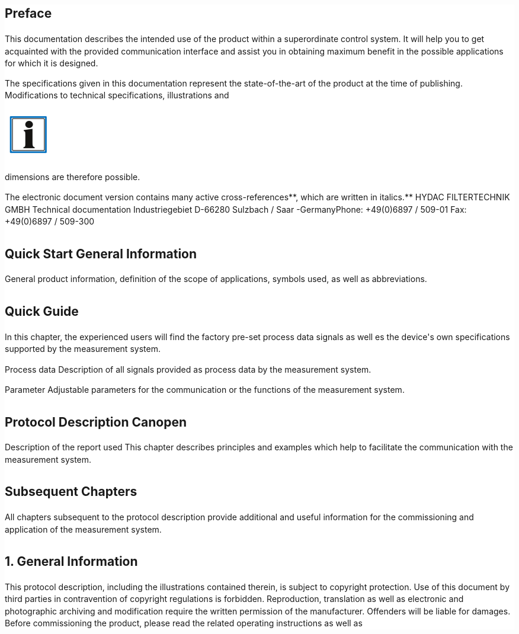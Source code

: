 ## Preface

This documentation describes the intended use of the product within a superordinate control system. It will help you to get acquainted with the provided communication interface and assist you in obtaining maximum benefit in the possible applications for which it is designed. 

The specifications given in this documentation represent the state-of-the-art of the product at the time of publishing. Modifications to technical specifications, illustrations and 

![5_image_0.png](5_image_0.png)

dimensions are therefore possible. 

The electronic document version contains many active cross-references**, which are written in italics.**
HYDAC FILTERTECHNIK GMBH Technical documentation Industriegebiet D-66280 Sulzbach / Saar 
-GermanyPhone: +49(0)6897 / 509-01 Fax: +49(0)6897 / 509-300 

## Quick Start General Information

General product information, definition of the scope of applications, symbols used, as well as abbreviations. 

## Quick Guide

In this chapter, the experienced users will find the factory pre-set process data signals as well es the device's own specifications supported by the measurement system. 

Process data Description of all signals provided as process data by the measurement system. 

Parameter Adjustable parameters for the communication or the functions of the measurement system. 

## Protocol Description Canopen

Description of the report used This chapter describes principles and examples which help to facilitate the communication with the measurement system.

## Subsequent Chapters

All chapters subsequent to the protocol description provide additional and useful information for the commissioning and application of the measurement system. 

## 1. General Information

This protocol description, including the illustrations contained therein, is subject to copyright protection. Use of this document by third parties in contravention of copyright regulations is forbidden. Reproduction, translation as well as electronic and photographic archiving and modification require the written permission of the manufacturer. Offenders will be liable for damages. Before commissioning the product, please read the related operating instructions as well as 
